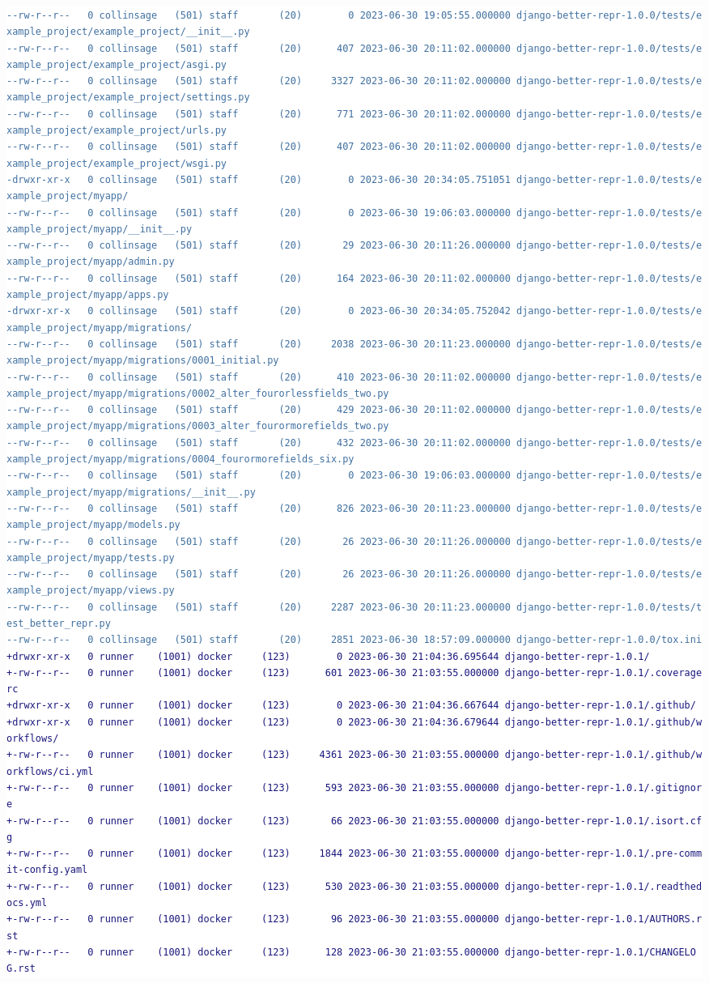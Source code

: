 ```diff
--rw-r--r--   0 collinsage   (501) staff       (20)        0 2023-06-30 19:05:55.000000 django-better-repr-1.0.0/tests/example_project/example_project/__init__.py
--rw-r--r--   0 collinsage   (501) staff       (20)      407 2023-06-30 20:11:02.000000 django-better-repr-1.0.0/tests/example_project/example_project/asgi.py
--rw-r--r--   0 collinsage   (501) staff       (20)     3327 2023-06-30 20:11:02.000000 django-better-repr-1.0.0/tests/example_project/example_project/settings.py
--rw-r--r--   0 collinsage   (501) staff       (20)      771 2023-06-30 20:11:02.000000 django-better-repr-1.0.0/tests/example_project/example_project/urls.py
--rw-r--r--   0 collinsage   (501) staff       (20)      407 2023-06-30 20:11:02.000000 django-better-repr-1.0.0/tests/example_project/example_project/wsgi.py
-drwxr-xr-x   0 collinsage   (501) staff       (20)        0 2023-06-30 20:34:05.751051 django-better-repr-1.0.0/tests/example_project/myapp/
--rw-r--r--   0 collinsage   (501) staff       (20)        0 2023-06-30 19:06:03.000000 django-better-repr-1.0.0/tests/example_project/myapp/__init__.py
--rw-r--r--   0 collinsage   (501) staff       (20)       29 2023-06-30 20:11:26.000000 django-better-repr-1.0.0/tests/example_project/myapp/admin.py
--rw-r--r--   0 collinsage   (501) staff       (20)      164 2023-06-30 20:11:02.000000 django-better-repr-1.0.0/tests/example_project/myapp/apps.py
-drwxr-xr-x   0 collinsage   (501) staff       (20)        0 2023-06-30 20:34:05.752042 django-better-repr-1.0.0/tests/example_project/myapp/migrations/
--rw-r--r--   0 collinsage   (501) staff       (20)     2038 2023-06-30 20:11:23.000000 django-better-repr-1.0.0/tests/example_project/myapp/migrations/0001_initial.py
--rw-r--r--   0 collinsage   (501) staff       (20)      410 2023-06-30 20:11:02.000000 django-better-repr-1.0.0/tests/example_project/myapp/migrations/0002_alter_fourorlessfields_two.py
--rw-r--r--   0 collinsage   (501) staff       (20)      429 2023-06-30 20:11:02.000000 django-better-repr-1.0.0/tests/example_project/myapp/migrations/0003_alter_fourormorefields_two.py
--rw-r--r--   0 collinsage   (501) staff       (20)      432 2023-06-30 20:11:02.000000 django-better-repr-1.0.0/tests/example_project/myapp/migrations/0004_fourormorefields_six.py
--rw-r--r--   0 collinsage   (501) staff       (20)        0 2023-06-30 19:06:03.000000 django-better-repr-1.0.0/tests/example_project/myapp/migrations/__init__.py
--rw-r--r--   0 collinsage   (501) staff       (20)      826 2023-06-30 20:11:23.000000 django-better-repr-1.0.0/tests/example_project/myapp/models.py
--rw-r--r--   0 collinsage   (501) staff       (20)       26 2023-06-30 20:11:26.000000 django-better-repr-1.0.0/tests/example_project/myapp/tests.py
--rw-r--r--   0 collinsage   (501) staff       (20)       26 2023-06-30 20:11:26.000000 django-better-repr-1.0.0/tests/example_project/myapp/views.py
--rw-r--r--   0 collinsage   (501) staff       (20)     2287 2023-06-30 20:11:23.000000 django-better-repr-1.0.0/tests/test_better_repr.py
--rw-r--r--   0 collinsage   (501) staff       (20)     2851 2023-06-30 18:57:09.000000 django-better-repr-1.0.0/tox.ini
+drwxr-xr-x   0 runner    (1001) docker     (123)        0 2023-06-30 21:04:36.695644 django-better-repr-1.0.1/
+-rw-r--r--   0 runner    (1001) docker     (123)      601 2023-06-30 21:03:55.000000 django-better-repr-1.0.1/.coveragerc
+drwxr-xr-x   0 runner    (1001) docker     (123)        0 2023-06-30 21:04:36.667644 django-better-repr-1.0.1/.github/
+drwxr-xr-x   0 runner    (1001) docker     (123)        0 2023-06-30 21:04:36.679644 django-better-repr-1.0.1/.github/workflows/
+-rw-r--r--   0 runner    (1001) docker     (123)     4361 2023-06-30 21:03:55.000000 django-better-repr-1.0.1/.github/workflows/ci.yml
+-rw-r--r--   0 runner    (1001) docker     (123)      593 2023-06-30 21:03:55.000000 django-better-repr-1.0.1/.gitignore
+-rw-r--r--   0 runner    (1001) docker     (123)       66 2023-06-30 21:03:55.000000 django-better-repr-1.0.1/.isort.cfg
+-rw-r--r--   0 runner    (1001) docker     (123)     1844 2023-06-30 21:03:55.000000 django-better-repr-1.0.1/.pre-commit-config.yaml
+-rw-r--r--   0 runner    (1001) docker     (123)      530 2023-06-30 21:03:55.000000 django-better-repr-1.0.1/.readthedocs.yml
+-rw-r--r--   0 runner    (1001) docker     (123)       96 2023-06-30 21:03:55.000000 django-better-repr-1.0.1/AUTHORS.rst
+-rw-r--r--   0 runner    (1001) docker     (123)      128 2023-06-30 21:03:55.000000 django-better-repr-1.0.1/CHANGELOG.rst
```